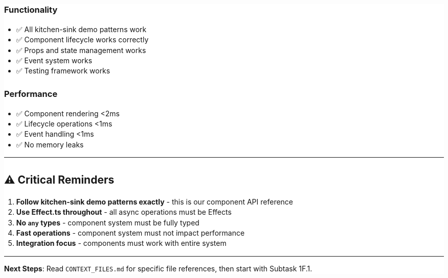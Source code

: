 ### **Functionality**
- ✅ All kitchen-sink demo patterns work
- ✅ Component lifecycle works correctly
- ✅ Props and state management works
- ✅ Event system works
- ✅ Testing framework works

### **Performance**
- ✅ Component rendering <2ms
- ✅ Lifecycle operations <1ms
- ✅ Event handling <1ms
- ✅ No memory leaks

---

## **⚠️ Critical Reminders**

1. **Follow kitchen-sink demo patterns exactly** - this is our component API reference
2. **Use Effect.ts throughout** - all async operations must be Effects
3. **No `any` types** - component system must be fully typed
4. **Fast operations** - component system must not impact performance
5. **Integration focus** - components must work with entire system

---

**Next Steps**: Read `CONTEXT_FILES.md` for specific file references, then start with Subtask 1F.1.